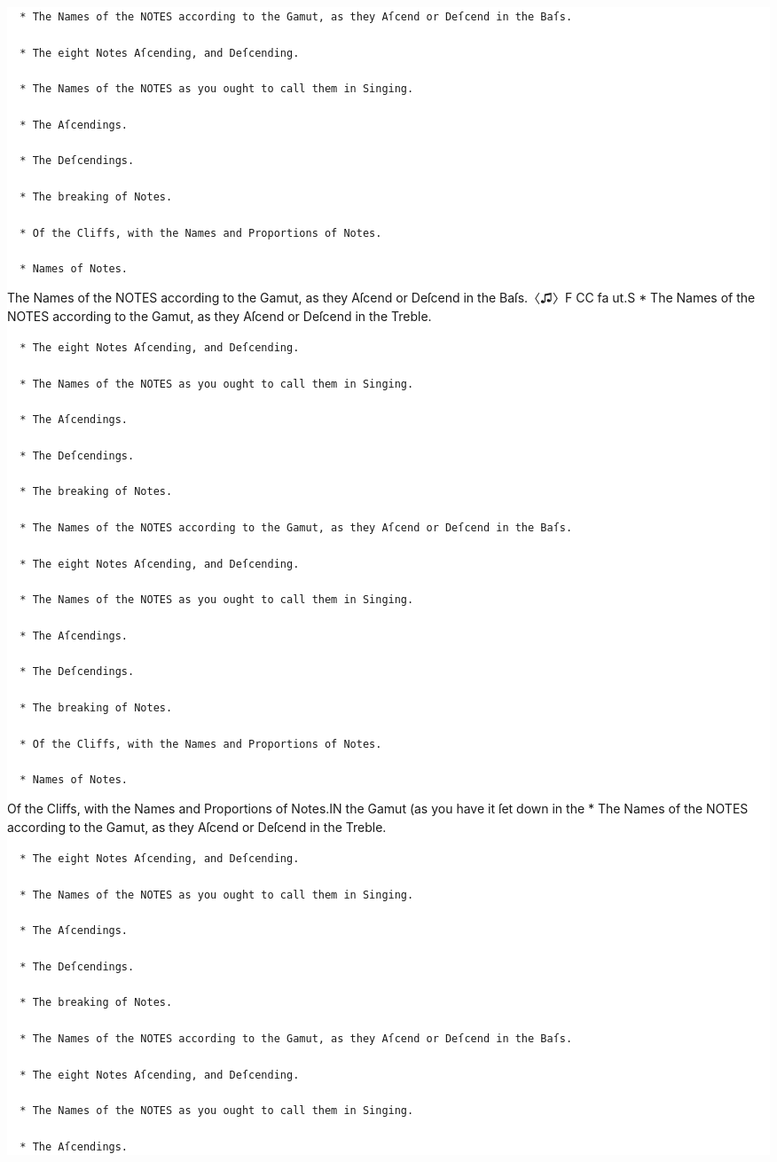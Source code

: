       * The Names of the NOTES according to the Gamut, as they Aſcend or Deſcend in the Baſs.

      * The eight Notes Aſcending, and Deſcending.

      * The Names of the NOTES as you ought to call them in Singing.

      * The Aſcendings.

      * The Deſcendings.

      * The breaking of Notes.

      * Of the Cliffs, with the Names and Proportions of Notes.

      * Names of Notes.
The Names of the NOTES according to the Gamut, as they Aſcend or Deſcend in the Baſs.〈♫〉F CC fa ut.S
      * The Names of the NOTES according to the Gamut, as they Aſcend or Deſcend in the Treble.

      * The eight Notes Aſcending, and Deſcending.

      * The Names of the NOTES as you ought to call them in Singing.

      * The Aſcendings.

      * The Deſcendings.

      * The breaking of Notes.

      * The Names of the NOTES according to the Gamut, as they Aſcend or Deſcend in the Baſs.

      * The eight Notes Aſcending, and Deſcending.

      * The Names of the NOTES as you ought to call them in Singing.

      * The Aſcendings.

      * The Deſcendings.

      * The breaking of Notes.

      * Of the Cliffs, with the Names and Proportions of Notes.

      * Names of Notes.
Of the Cliffs, with the Names and Proportions of Notes.IN the Gamut (as you have it ſet down in the 
      * The Names of the NOTES according to the Gamut, as they Aſcend or Deſcend in the Treble.

      * The eight Notes Aſcending, and Deſcending.

      * The Names of the NOTES as you ought to call them in Singing.

      * The Aſcendings.

      * The Deſcendings.

      * The breaking of Notes.

      * The Names of the NOTES according to the Gamut, as they Aſcend or Deſcend in the Baſs.

      * The eight Notes Aſcending, and Deſcending.

      * The Names of the NOTES as you ought to call them in Singing.

      * The Aſcendings.
